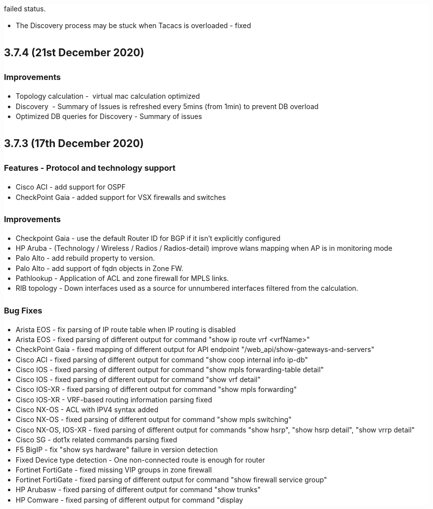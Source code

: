   failed status.
- The Discovery process may be stuck when Tacacs is overloaded - fixed

## 3.7.4 (21st December 2020)

### Improvements

- Topology calculation -  virtual mac calculation optimized
- Discovery  - Summary of Issues is refreshed every 5mins (from 1min)
  to prevent DB overload
- Optimized DB queries for Discovery - Summary of issues

## 3.7.3 (17th December 2020)

### Features - Protocol and technology support

- Cisco ACI - add support for OSPF
- CheckPoint Gaia - added support for VSX firewalls and switches

### Improvements

- Checkpoint Gaia - use the default Router ID for BGP if it isn’t
  explicitly configured
- HP Aruba - (Technology / Wireless / Radios / Radios-detail) improve
  wlans mapping when AP is in monitoring mode
- Palo Alto - add rebuild property to version.
- Palo Alto - add support of fqdn objects in Zone FW.
- Pathlookup - Application of ACL and zone firewall for MPLS links.
- RIB topology - Down interfaces used as a source for unnumbered
  interfaces filtered from the calculation.

### Bug Fixes

- Arista EOS - fix parsing of IP route table when IP routing is
  disabled
- Arista EOS - fixed parsing of different output for command "show ip
  route vrf \<vrfName>"
- CheckPoint Gaia - fixed mapping of different output for API endpoint
  "/web_api/show-gateways-and-servers"
- Cisco ACI - fixed parsing of different output for command "show coop
  internal info ip-db"
- Cisco IOS - fixed parsing of different output for command "show mpls
  forwarding-table detail"
- Cisco IOS - fixed parsing of different output for command "show vrf
  detail"
- Cisco IOS-XR - fixed parsing of different output for command "show
  mpls forwarding"
- Cisco IOS-XR - VRF-based routing information parsing fixed
- Cisco NX-OS - ACL with IPV4 syntax added
- Cisco NX-OS - fixed parsing of different output for command "show
  mpls switching"
- Cisco NX-OS, IOS-XR - fixed parsing of different output for commands
  "show hsrp", "show hsrp detail", "show vrrp detail"
- Cisco SG - dot1x related commands parsing fixed
- F5 BigIP - fix "show sys hardware" failure in version detection
- Fixed Device type detection - One non-connected route is enough for
  router
- Fortinet FortiGate - fixed missing VIP groups in zone firewall
- Fortinet FortiGate - fixed parsing of different output for command
  "show firewall service group"
- HP Arubasw - fixed parsing of different output for command "show
  trunks"
- HP Comware - fixed parsing of different output for command "display